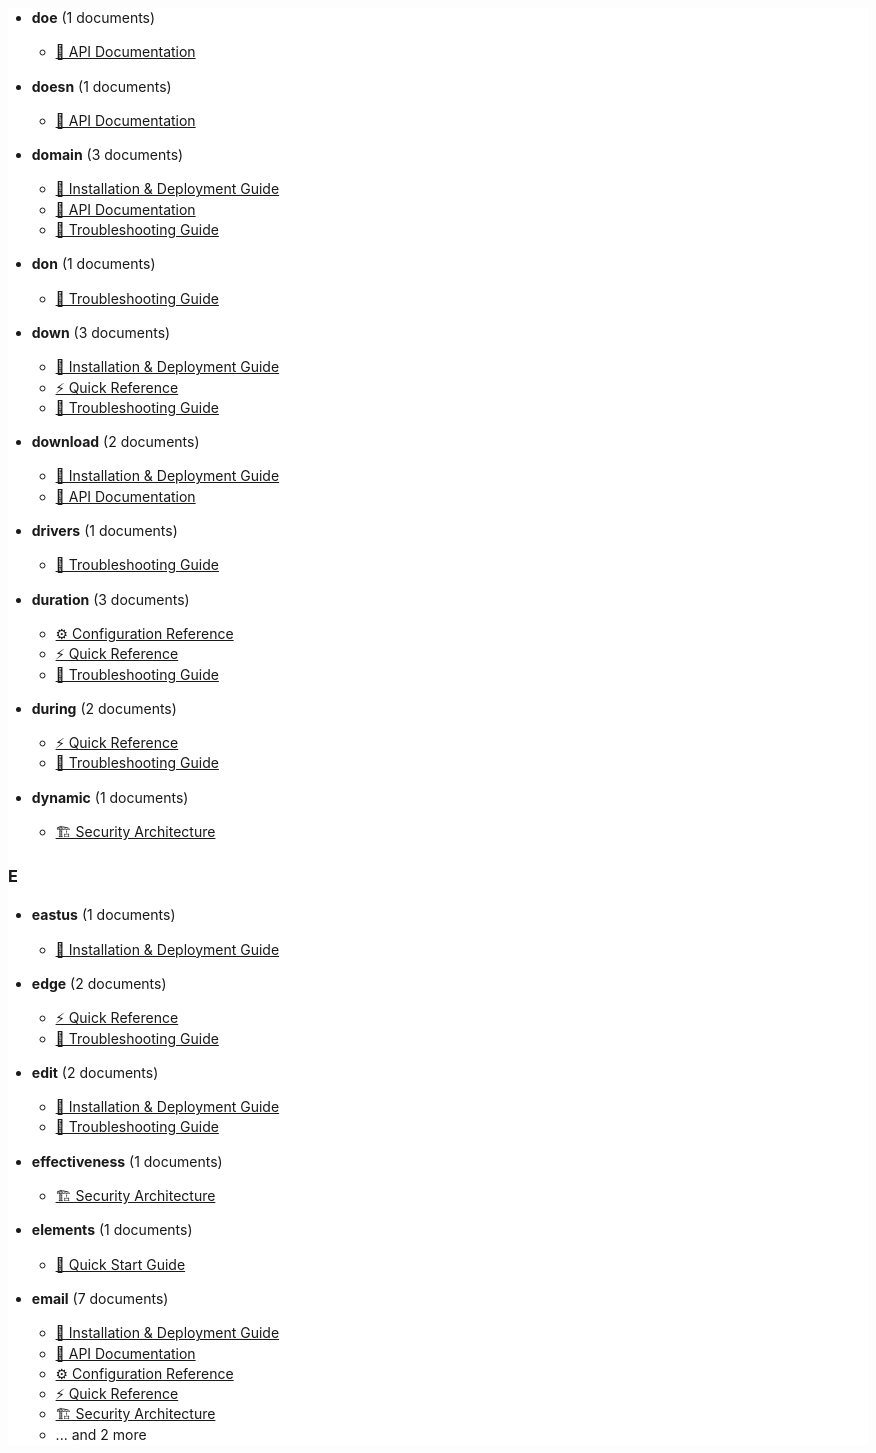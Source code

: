 - **doe** (1 documents)
  - [🔌 API Documentation](developer-guide\api-documentation.md)

- **doesn** (1 documents)
  - [🔌 API Documentation](developer-guide\api-documentation.md)

- **domain** (3 documents)
  - [🚀 Installation & Deployment Guide](admin-guide\installation-deployment.md)
  - [🔌 API Documentation](developer-guide\api-documentation.md)
  - [🔧 Troubleshooting Guide](user-guide\troubleshooting.md)

- **don** (1 documents)
  - [🔧 Troubleshooting Guide](user-guide\troubleshooting.md)

- **down** (3 documents)
  - [🚀 Installation & Deployment Guide](admin-guide\installation-deployment.md)
  - [⚡ Quick Reference](reference-library\quick-reference.md)
  - [🔧 Troubleshooting Guide](user-guide\troubleshooting.md)

- **download** (2 documents)
  - [🚀 Installation & Deployment Guide](admin-guide\installation-deployment.md)
  - [🔌 API Documentation](developer-guide\api-documentation.md)

- **drivers** (1 documents)
  - [🔧 Troubleshooting Guide](user-guide\troubleshooting.md)

- **duration** (3 documents)
  - [⚙️ Configuration Reference](reference-library\configuration-reference.md)
  - [⚡ Quick Reference](reference-library\quick-reference.md)
  - [🔧 Troubleshooting Guide](user-guide\troubleshooting.md)

- **during** (2 documents)
  - [⚡ Quick Reference](reference-library\quick-reference.md)
  - [🔧 Troubleshooting Guide](user-guide\troubleshooting.md)

- **dynamic** (1 documents)
  - [🏗️ Security Architecture](security-guide\security-architecture.md)

### E

- **eastus** (1 documents)
  - [🚀 Installation & Deployment Guide](admin-guide\installation-deployment.md)

- **edge** (2 documents)
  - [⚡ Quick Reference](reference-library\quick-reference.md)
  - [🔧 Troubleshooting Guide](user-guide\troubleshooting.md)

- **edit** (2 documents)
  - [🚀 Installation & Deployment Guide](admin-guide\installation-deployment.md)
  - [🔧 Troubleshooting Guide](user-guide\troubleshooting.md)

- **effectiveness** (1 documents)
  - [🏗️ Security Architecture](security-guide\security-architecture.md)

- **elements** (1 documents)
  - [🚀 Quick Start Guide](user-guide\quick-start.md)

- **email** (7 documents)
  - [🚀 Installation & Deployment Guide](admin-guide\installation-deployment.md)
  - [🔌 API Documentation](developer-guide\api-documentation.md)
  - [⚙️ Configuration Reference](reference-library\configuration-reference.md)
  - [⚡ Quick Reference](reference-library\quick-reference.md)
  - [🏗️ Security Architecture](security-guide\security-architecture.md)
  - ... and 2 more
